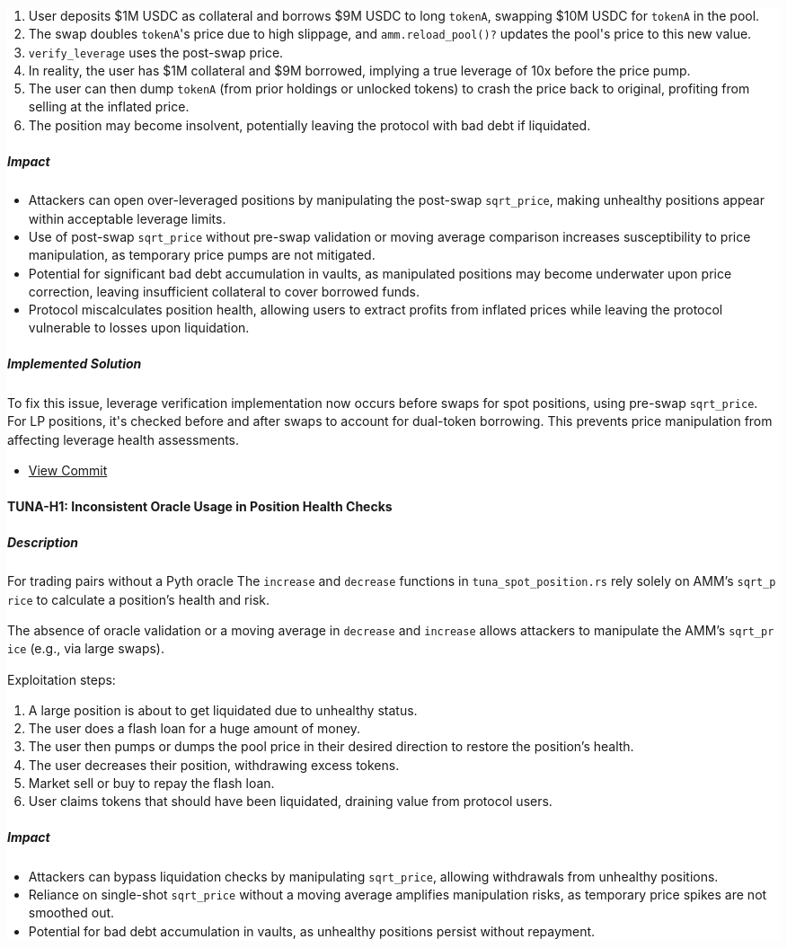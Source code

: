 1. User deposits $1M USDC as collateral and borrows $9M USDC to long `tokenA`, swapping $10M USDC for `tokenA` in the pool.
2. The swap doubles `tokenA`'s price due to high slippage, and `amm.reload_pool()?` updates the pool's price to this new value.
3. `verify_leverage` uses the post-swap price.
4. In reality, the user has $1M collateral and $9M borrowed, implying a true leverage of 10x before the price pump.
5. The user can then dump `tokenA` (from prior holdings or unlocked tokens) to crash the price back to original, profiting from selling at the inflated price.
6. The position may become insolvent, potentially leaving the protocol with bad debt if liquidated.

##### Impact
- Attackers can open over-leveraged positions by manipulating the post-swap `sqrt_price`, making unhealthy positions appear within acceptable leverage limits.
- Use of post-swap `sqrt_price` without pre-swap validation or moving average comparison increases susceptibility to price manipulation, as temporary price pumps are not mitigated.
- Potential for significant bad debt accumulation in vaults, as manipulated positions may become underwater upon price correction, leaving insufficient collateral to cover borrowed funds.
- Protocol miscalculates position health, allowing users to extract profits from inflated prices while leaving the protocol vulnerable to losses upon liquidation.


##### Implemented Solution

To fix this issue, leverage verification implementation now occurs before swaps for spot positions, using pre-swap `sqrt_price`. For LP positions, it's checked before and after swaps to account for dual-token borrowing. This prevents price manipulation from affecting leverage health assessments.
- [View Commit](https://github.com/DefiTuna/tuna-programs/commit/7ab84d0b06c3786dcc43bce7c8c20189bbdf6ceb)


#### TUNA-H1: Inconsistent Oracle Usage in Position Health Checks
##### Description

For trading pairs without a Pyth oracle The `increase` and `decrease` functions in `tuna_spot_position.rs` rely solely on AMM’s `sqrt_price` to calculate a position’s health and risk.

The absence of oracle validation or a moving average in `decrease` and `increase` allows attackers to manipulate the AMM’s `sqrt_price` (e.g., via large swaps).

Exploitation steps:

1. A large position is about to get liquidated due to unhealthy status. 
2. The user does a flash loan for a huge amount of money.
3. The user then pumps or dumps the pool price in their desired direction to restore the position’s health. 
4. The user decreases their position, withdrawing excess tokens.
5. Market sell or buy to repay the flash loan.
6. User claims tokens that should have been liquidated, draining value from protocol users.

##### Impact
- Attackers can bypass liquidation checks by manipulating `sqrt_price`, allowing withdrawals from unhealthy positions.
- Reliance on single-shot `sqrt_price` without a moving average amplifies manipulation risks, as temporary price spikes are not smoothed out.
- Potential for bad debt accumulation in vaults, as unhealthy positions persist without repayment.
